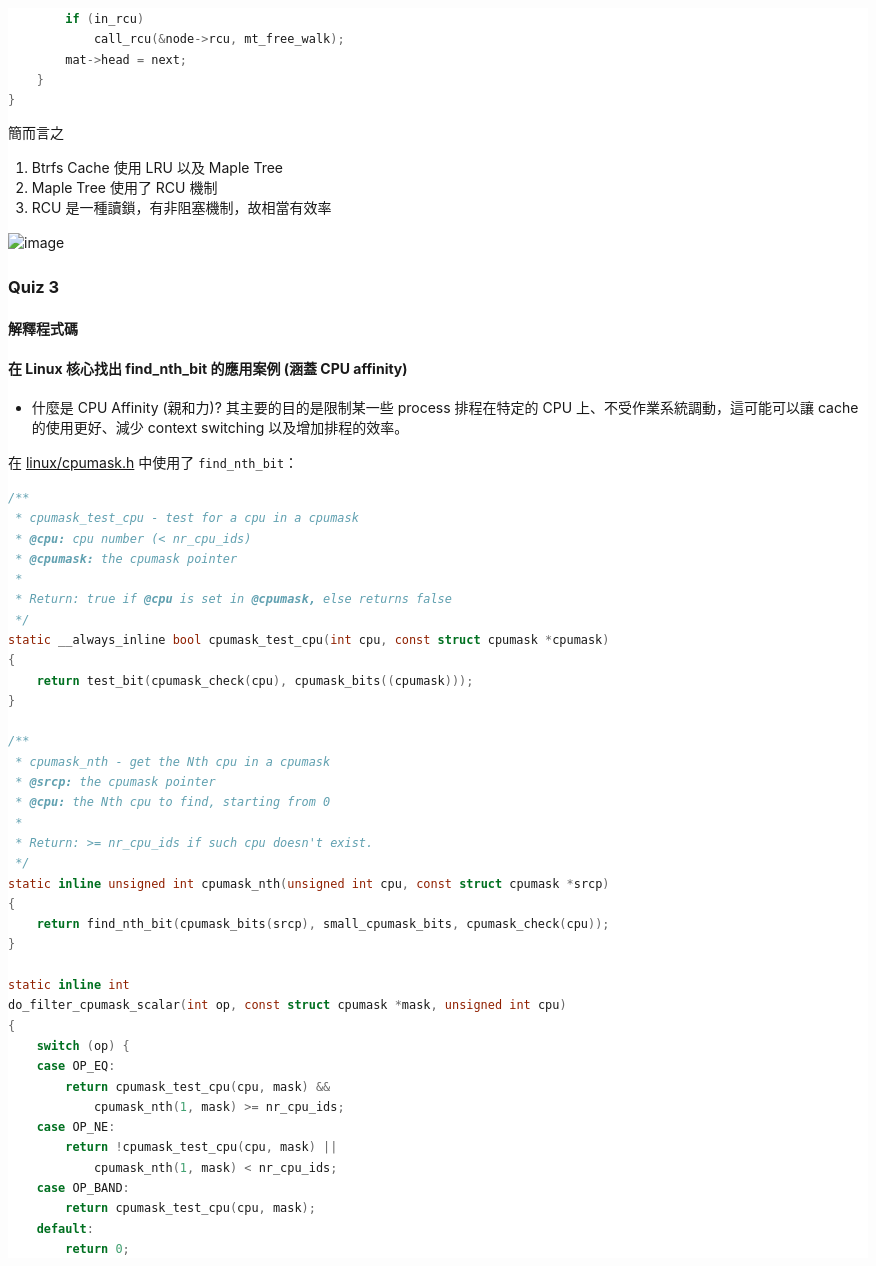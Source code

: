 ```c
		if (in_rcu)
			call_rcu(&node->rcu, mt_free_walk);
		mat->head = next;
	}
}
```

簡而言之
1. Btrfs Cache 使用 LRU 以及 Maple Tree
2. Maple Tree 使用了 RCU 機制
3. RCU 是一種讀鎖，有非阻塞機制，故相當有效率

![image](https://hackmd.io/_uploads/BJdbGt1zA.png)

### Quiz 3
#### 解釋程式碼



#### 在 Linux 核心找出 find_nth_bit 的應用案例 (涵蓋 CPU affinity)
* 什麼是 CPU Affinity (親和力)?
其主要的目的是限制某一些 process 排程在特定的 CPU 上、不受作業系統調動，這可能可以讓 cache 的使用更好、減少 context switching 以及增加排程的效率。

在 [linux/cpumask.h](https://github.com/torvalds/linux/blob/e8f897f4afef0031fe618a8e94127a0934896aba/include/linux/cpumask.h#L397) 中使用了 `find_nth_bit`：

```c
/**
 * cpumask_test_cpu - test for a cpu in a cpumask
 * @cpu: cpu number (< nr_cpu_ids)
 * @cpumask: the cpumask pointer
 *
 * Return: true if @cpu is set in @cpumask, else returns false
 */
static __always_inline bool cpumask_test_cpu(int cpu, const struct cpumask *cpumask)
{
	return test_bit(cpumask_check(cpu), cpumask_bits((cpumask)));
}

/**
 * cpumask_nth - get the Nth cpu in a cpumask
 * @srcp: the cpumask pointer
 * @cpu: the Nth cpu to find, starting from 0
 *
 * Return: >= nr_cpu_ids if such cpu doesn't exist.
 */
static inline unsigned int cpumask_nth(unsigned int cpu, const struct cpumask *srcp)
{
	return find_nth_bit(cpumask_bits(srcp), small_cpumask_bits, cpumask_check(cpu));
}

static inline int
do_filter_cpumask_scalar(int op, const struct cpumask *mask, unsigned int cpu)
{
	switch (op) {
	case OP_EQ:
		return cpumask_test_cpu(cpu, mask) &&
			cpumask_nth(1, mask) >= nr_cpu_ids;
	case OP_NE:
		return !cpumask_test_cpu(cpu, mask) ||
			cpumask_nth(1, mask) < nr_cpu_ids;
	case OP_BAND:
		return cpumask_test_cpu(cpu, mask);
	default:
		return 0;
```
